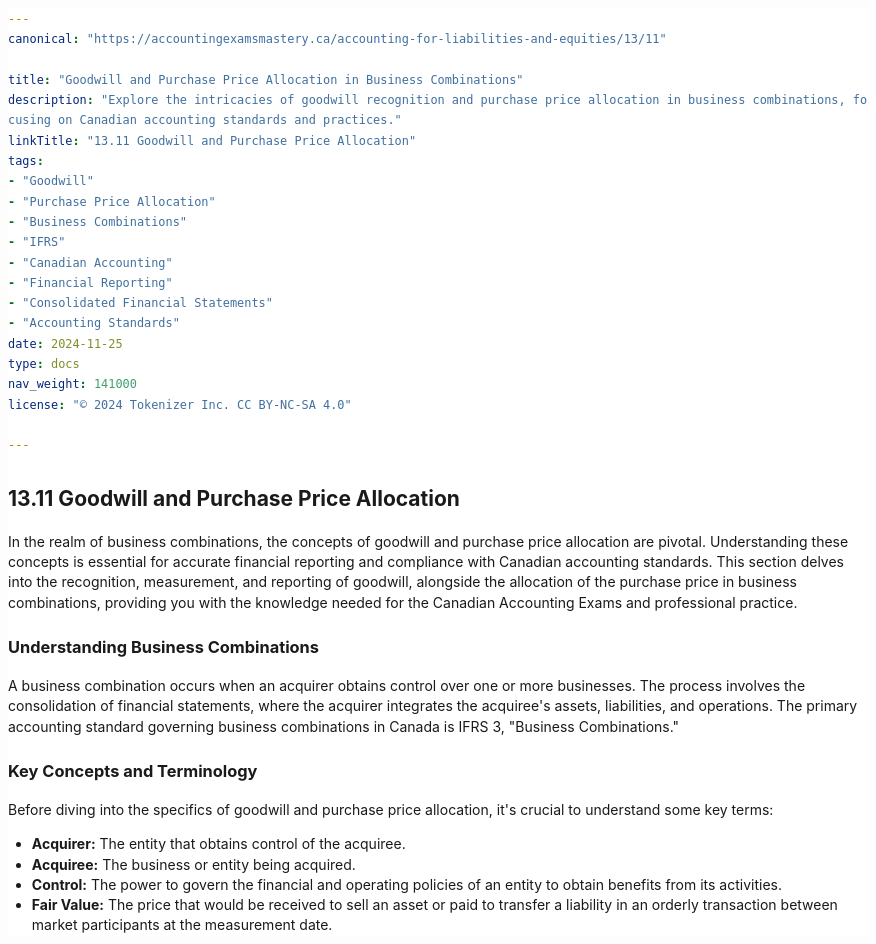 ```yaml
---
canonical: "https://accountingexamsmastery.ca/accounting-for-liabilities-and-equities/13/11"

title: "Goodwill and Purchase Price Allocation in Business Combinations"
description: "Explore the intricacies of goodwill recognition and purchase price allocation in business combinations, focusing on Canadian accounting standards and practices."
linkTitle: "13.11 Goodwill and Purchase Price Allocation"
tags:
- "Goodwill"
- "Purchase Price Allocation"
- "Business Combinations"
- "IFRS"
- "Canadian Accounting"
- "Financial Reporting"
- "Consolidated Financial Statements"
- "Accounting Standards"
date: 2024-11-25
type: docs
nav_weight: 141000
license: "© 2024 Tokenizer Inc. CC BY-NC-SA 4.0"

---
```


## 13.11 Goodwill and Purchase Price Allocation

In the realm of business combinations, the concepts of goodwill and purchase price allocation are pivotal. Understanding these concepts is essential for accurate financial reporting and compliance with Canadian accounting standards. This section delves into the recognition, measurement, and reporting of goodwill, alongside the allocation of the purchase price in business combinations, providing you with the knowledge needed for the Canadian Accounting Exams and professional practice.

### Understanding Business Combinations

A business combination occurs when an acquirer obtains control over one or more businesses. The process involves the consolidation of financial statements, where the acquirer integrates the acquiree's assets, liabilities, and operations. The primary accounting standard governing business combinations in Canada is IFRS 3, "Business Combinations."

### Key Concepts and Terminology

Before diving into the specifics of goodwill and purchase price allocation, it's crucial to understand some key terms:

- **Acquirer:** The entity that obtains control of the acquiree.
- **Acquiree:** The business or entity being acquired.
- **Control:** The power to govern the financial and operating policies of an entity to obtain benefits from its activities.
- **Fair Value:** The price that would be received to sell an asset or paid to transfer a liability in an orderly transaction between market participants at the measurement date.
